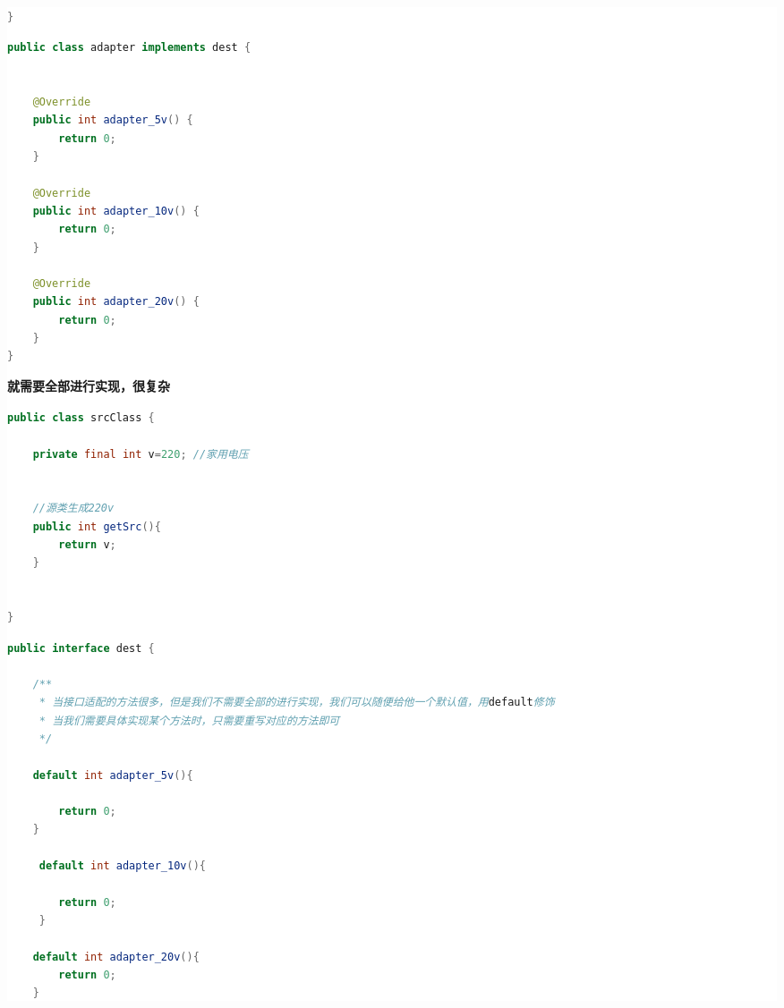 ```java
}
```

```java
public class adapter implements dest {


    @Override
    public int adapter_5v() {
        return 0;
    }

    @Override
    public int adapter_10v() {
        return 0;
    }

    @Override
    public int adapter_20v() {
        return 0;
    }
}
```

**就需要全部进行实现，很复杂**



```java
public class srcClass {

    private final int v=220; //家用电压


    //源类生成220v
    public int getSrc(){
        return v;
    }
 

}
```



```java
public interface dest {

    /**
     * 当接口适配的方法很多，但是我们不需要全部的进行实现，我们可以随便给他一个默认值，用default修饰
     * 当我们需要具体实现某个方法时，只需要重写对应的方法即可
     */

    default int adapter_5v(){

        return 0;
    }

     default int adapter_10v(){

        return 0;
     }

    default int adapter_20v(){
        return 0;
    }


```